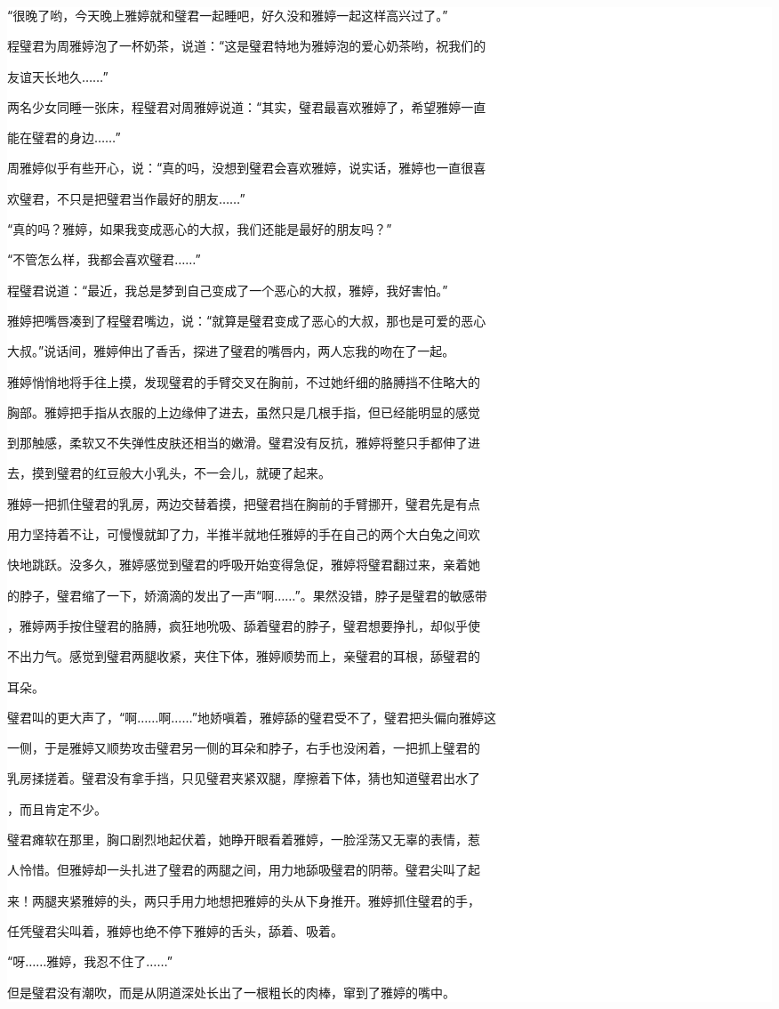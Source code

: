 “很晚了哟，今天晚上雅婷就和璧君一起睡吧，好久没和雅婷一起这样高兴过了。”

程璧君为周雅婷泡了一杯奶茶，说道：“这是璧君特地为雅婷泡的爱心奶茶哟，祝我们的

友谊天长地久……”

两名少女同睡一张床，程璧君对周雅婷说道：“其实，璧君最喜欢雅婷了，希望雅婷一直

能在璧君的身边……”

周雅婷似乎有些开心，说：“真的吗，没想到璧君会喜欢雅婷，说实话，雅婷也一直很喜

欢璧君，不只是把璧君当作最好的朋友……”

“真的吗？雅婷，如果我变成恶心的大叔，我们还能是最好的朋友吗？”

“不管怎么样，我都会喜欢璧君……”

程璧君说道：“最近，我总是梦到自己变成了一个恶心的大叔，雅婷，我好害怕。”

雅婷把嘴唇凑到了程璧君嘴边，说：“就算是璧君变成了恶心的大叔，那也是可爱的恶心

大叔。”说话间，雅婷伸出了香舌，探进了璧君的嘴唇内，两人忘我的吻在了一起。

雅婷悄悄地将手往上摸，发现璧君的手臂交叉在胸前，不过她纤细的胳膊挡不住略大的

胸部。雅婷把手指从衣服的上边缘伸了进去，虽然只是几根手指，但已经能明显的感觉

到那触感，柔软又不失弹性皮肤还相当的嫩滑。璧君没有反抗，雅婷将整只手都伸了进

去，摸到璧君的红豆般大小乳头，不一会儿，就硬了起来。

雅婷一把抓住璧君的乳房，两边交替着摸，把璧君挡在胸前的手臂挪开，璧君先是有点

用力坚持着不让，可慢慢就卸了力，半推半就地任雅婷的手在自己的两个大白兔之间欢

快地跳跃。没多久，雅婷感觉到璧君的呼吸开始变得急促，雅婷将璧君翻过来，亲着她

的脖子，璧君缩了一下，娇滴滴的发出了一声“啊……”。果然没错，脖子是璧君的敏感带

，雅婷两手按住璧君的胳膊，疯狂地吮吸、舔着璧君的脖子，璧君想要挣扎，却似乎使

不出力气。感觉到璧君两腿收紧，夹住下体，雅婷顺势而上，亲璧君的耳根，舔璧君的

耳朵。

璧君叫的更大声了，“啊……啊……”地娇嗔着，雅婷舔的璧君受不了，璧君把头偏向雅婷这

一侧，于是雅婷又顺势攻击璧君另一侧的耳朵和脖子，右手也没闲着，一把抓上璧君的

乳房揉搓着。璧君没有拿手挡，只见璧君夹紧双腿，摩擦着下体，猜也知道璧君出水了

，而且肯定不少。

璧君瘫软在那里，胸口剧烈地起伏着，她睁开眼看着雅婷，一脸淫荡又无辜的表情，惹

人怜惜。但雅婷却一头扎进了璧君的两腿之间，用力地舔吸璧君的阴蒂。璧君尖叫了起

来！两腿夹紧雅婷的头，两只手用力地想把雅婷的头从下身推开。雅婷抓住璧君的手，

任凭璧君尖叫着，雅婷也绝不停下雅婷的舌头，舔着、吸着。

“呀……雅婷，我忍不住了……”

但是璧君没有潮吹，而是从阴道深处长出了一根粗长的肉棒，窜到了雅婷的嘴中。
